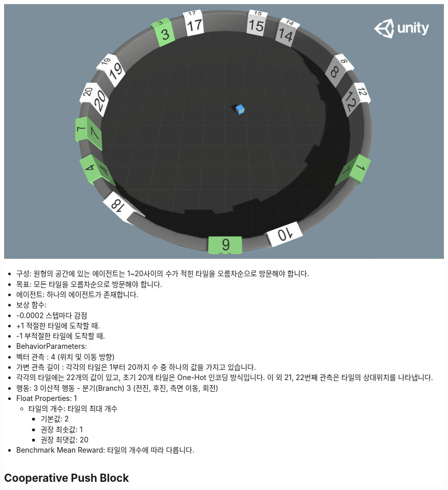 ![Sorter](images/sorter.png)

 - 구성: 원형의 공간에 있는 에이전트는 1~20사이의 수가 적힌 타일을 오름차순으로 방문해야 합니다.
 - 목표: 모든 타일을 오름차순으로 방문해야 합니다.
 - 에이전트: 하나의 에이전트가 존재합니다.
 - 보상 함수:
  - -0.0002 스텝마다 감점
  - +1 적절한 타일에 도착할 때.
  - -1 부적절한 타일에 도착할 때.
 - BehaviorParameters:
  - 벡터 관측 : 4 (위치 및 이동 방향)
  - 가변 관측 길이 : 각각의 타일은 1부터 20까지 수 중 하나의 값을 가지고 있습니다.
  - 각각의 타일에는 22개의 값이 있고, 초기 20개 타일은 One-Hot 인코딩 방식입니다. 이 외 21, 22번째 관측은 타일의 상대위치를 나타냅니다.
  - 행동: 3 이산적 행동 - 분기(Branch) 3 (전진, 후진, 측면 이동, 회전)
  - Float Properties: 1
    - 타일의 개수: 타일의 최대 개수
      - 기본값: 2
      - 권장 최솟값: 1
      - 권장 최댓값: 20
  - Benchmark Mean Reward: 타일의 개수에 따라 다릅니다.

## Cooperative Push Block